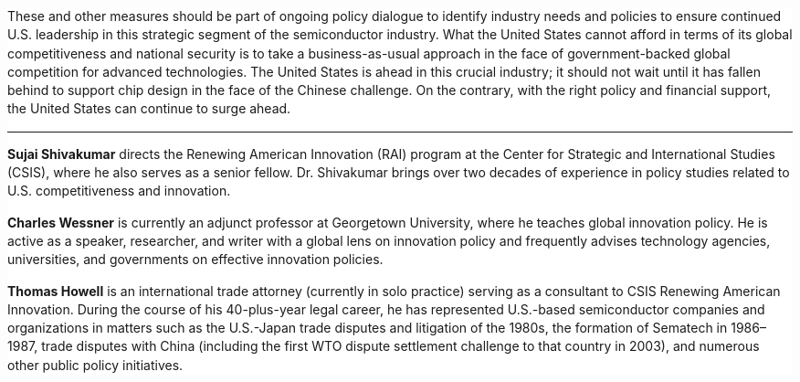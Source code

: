 These and other measures should be part of ongoing policy dialogue to identify industry needs and policies to ensure continued U.S. leadership in this strategic segment of the semiconductor industry. What the United States cannot afford in terms of its global competitiveness and national security is to take a business-as-usual approach in the face of government-backed global competition for advanced technologies. The United States is ahead in this crucial industry; it should not wait until it has fallen behind to support chip design in the face of the Chinese challenge. On the contrary, with the right policy and financial support, the United States can continue to surge ahead.

---

__Sujai Shivakumar__ directs the Renewing American Innovation (RAI) program at the Center for Strategic and International Studies (CSIS), where he also serves as a senior fellow. Dr. Shivakumar brings over two decades of experience in policy studies related to U.S. competitiveness and innovation.

__Charles Wessner__ is currently an adjunct professor at Georgetown University, where he teaches global innovation policy. He is active as a speaker, researcher, and writer with a global lens on innovation policy and frequently advises technology agencies, universities, and governments on effective innovation policies.

__Thomas Howell__ is an international trade attorney (currently in solo practice) serving as a consultant to CSIS Renewing American Innovation. During the course of his 40-plus-year legal career, he has represented U.S.-based semiconductor companies and organizations in matters such as the U.S.-Japan trade disputes and litigation of the 1980s, the formation of Sematech in 1986–1987, trade disputes with China (including the first WTO dispute settlement challenge to that country in 2003), and numerous other public policy initiatives.
